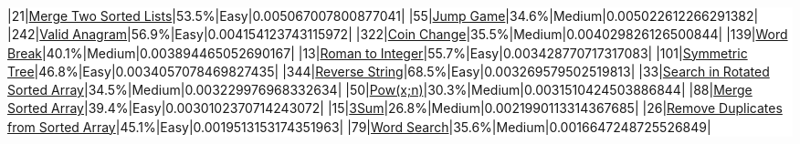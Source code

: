 |21|[Merge Two Sorted Lists]( https://leetcode.com/problems/merge-two-sorted-lists)|53.5%|Easy|0.005067007800877041|
|55|[Jump Game]( https://leetcode.com/problems/jump-game)|34.6%|Medium|0.005022612266291382|
|242|[Valid Anagram]( https://leetcode.com/problems/valid-anagram)|56.9%|Easy|0.004154123743115972|
|322|[Coin Change]( https://leetcode.com/problems/coin-change)|35.5%|Medium|0.004029826126500844|
|139|[Word Break]( https://leetcode.com/problems/word-break)|40.1%|Medium|0.003894465052690167|
|13|[Roman to Integer]( https://leetcode.com/problems/roman-to-integer)|55.7%|Easy|0.003428770717317083|
|101|[Symmetric Tree]( https://leetcode.com/problems/symmetric-tree)|46.8%|Easy|0.0034057078469827435|
|344|[Reverse String]( https://leetcode.com/problems/reverse-string)|68.5%|Easy|0.003269579502519813|
|33|[Search in Rotated Sorted Array]( https://leetcode.com/problems/search-in-rotated-sorted-array)|34.5%|Medium|0.003229976968332634|
|50|[Pow(x;n)]( https://leetcode.com/problems/powx-n)|30.3%|Medium|0.0031510424503886844|
|88|[Merge Sorted Array]( https://leetcode.com/problems/merge-sorted-array)|39.4%|Easy|0.0030102370714243072|
|15|[3Sum]( https://leetcode.com/problems/3sum)|26.8%|Medium|0.0021990113314367685|
|26|[Remove Duplicates from Sorted Array]( https://leetcode.com/problems/remove-duplicates-from-sorted-array)|45.1%|Easy|0.0019513153174351963|
|79|[Word Search]( https://leetcode.com/problems/word-search)|35.6%|Medium|0.0016647248725526849|
